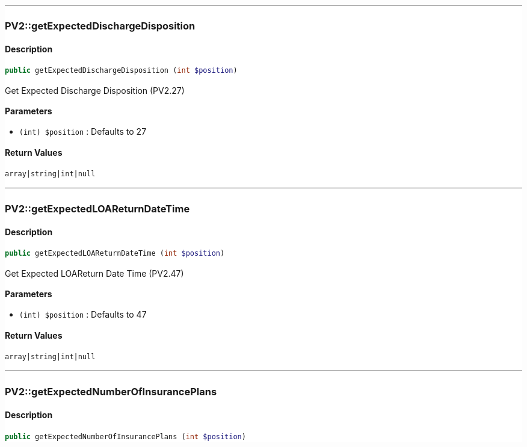 


<hr />


### PV2::getExpectedDischargeDisposition  

**Description**

```php
public getExpectedDischargeDisposition (int $position)
```

Get Expected Discharge Disposition (PV2.27) 

 

**Parameters**

* `(int) $position`
: Defaults to 27  

**Return Values**

`array|string|int|null`




<hr />


### PV2::getExpectedLOAReturnDateTime  

**Description**

```php
public getExpectedLOAReturnDateTime (int $position)
```

Get Expected LOAReturn Date Time (PV2.47) 

 

**Parameters**

* `(int) $position`
: Defaults to 47  

**Return Values**

`array|string|int|null`




<hr />


### PV2::getExpectedNumberOfInsurancePlans  

**Description**

```php
public getExpectedNumberOfInsurancePlans (int $position)
```
